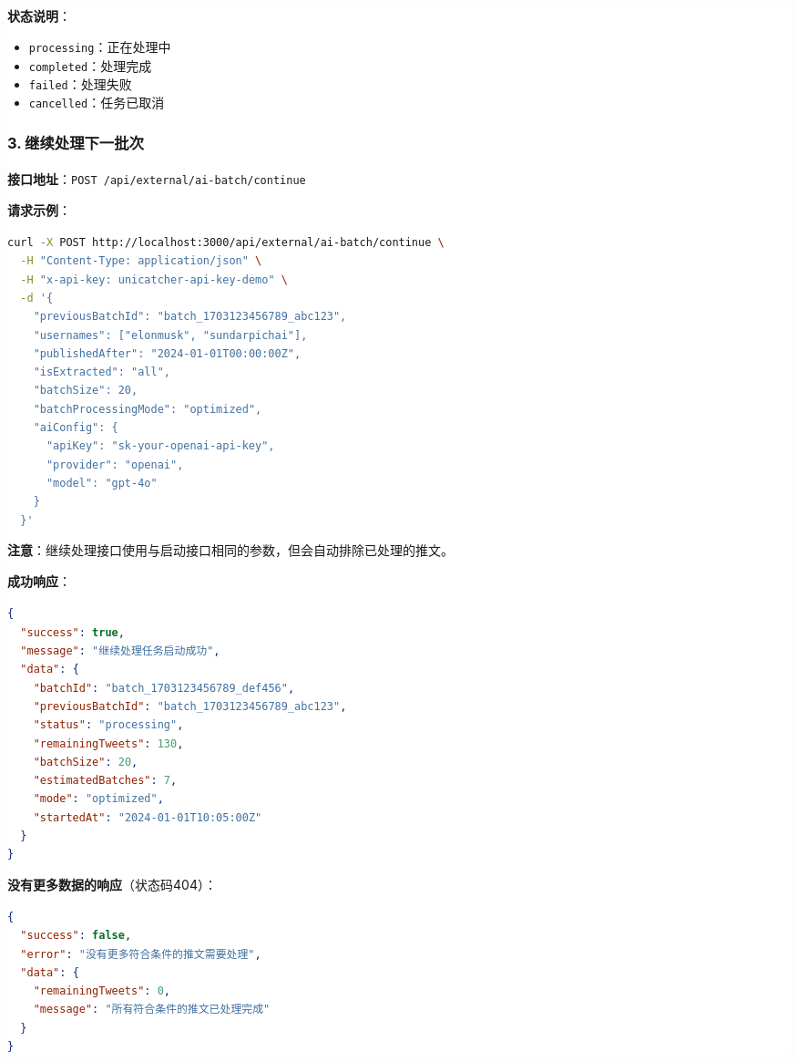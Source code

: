 **状态说明**：
- `processing`：正在处理中
- `completed`：处理完成
- `failed`：处理失败
- `cancelled`：任务已取消

### 3. 继续处理下一批次

**接口地址**：`POST /api/external/ai-batch/continue`

**请求示例**：
```bash
curl -X POST http://localhost:3000/api/external/ai-batch/continue \
  -H "Content-Type: application/json" \
  -H "x-api-key: unicatcher-api-key-demo" \
  -d '{
    "previousBatchId": "batch_1703123456789_abc123",
    "usernames": ["elonmusk", "sundarpichai"],
    "publishedAfter": "2024-01-01T00:00:00Z",
    "isExtracted": "all",
    "batchSize": 20,
    "batchProcessingMode": "optimized",
    "aiConfig": {
      "apiKey": "sk-your-openai-api-key",
      "provider": "openai",
      "model": "gpt-4o"
    }
  }'
```

**注意**：继续处理接口使用与启动接口相同的参数，但会自动排除已处理的推文。

**成功响应**：
```json
{
  "success": true,
  "message": "继续处理任务启动成功",
  "data": {
    "batchId": "batch_1703123456789_def456",
    "previousBatchId": "batch_1703123456789_abc123",
    "status": "processing",
    "remainingTweets": 130,
    "batchSize": 20,
    "estimatedBatches": 7,
    "mode": "optimized",
    "startedAt": "2024-01-01T10:05:00Z"
  }
}
```

**没有更多数据的响应**（状态码404）：
```json
{
  "success": false,
  "error": "没有更多符合条件的推文需要处理",
  "data": {
    "remainingTweets": 0,
    "message": "所有符合条件的推文已处理完成"
  }
}
```
